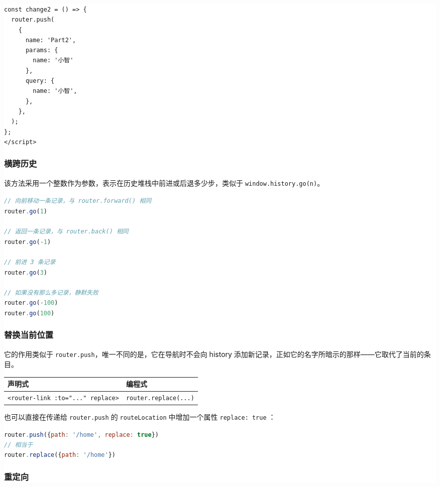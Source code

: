 ```vue
const change2 = () => {
  router.push(
    {
      name: 'Part2',
      params: {  
        name: '小智'  
      },
      query: {
        name: '小智',
      },
    },
  );
};
</script>
```

### 横跨历史

该方法采用一个整数作为参数，表示在历史堆栈中前进或后退多少步，类似于 `window.history.go(n)`。

```javascript
// 向前移动一条记录，与 router.forward() 相同
router.go(1)

// 返回一条记录，与 router.back() 相同
router.go(-1)

// 前进 3 条记录
router.go(3)

// 如果没有那么多记录，静默失败
router.go(-100)
router.go(100)
```

### 替换当前位置

它的作用类似于 `router.push`，唯一不同的是，它在导航时不会向 history 添加新记录，正如它的名字所暗示的那样——它取代了当前的条目。

| 声明式                            | 编程式                |
| :-------------------------------- | :-------------------- |
| `<router-link :to="..." replace>` | `router.replace(...)` |

也可以直接在传递给 `router.push` 的 `routeLocation` 中增加一个属性 `replace: true` ：

```javascript
router.push({path: '/home', replace: true})
// 相当于
router.replace({path: '/home'})
```

### 重定向
